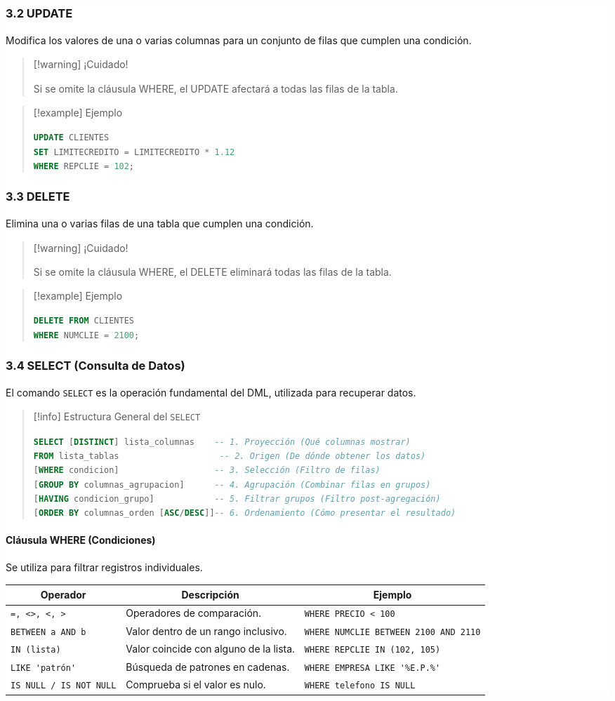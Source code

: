 ### 3.2 UPDATE

Modifica los valores de una o varias columnas para un conjunto de filas que cumplen una condición.

> [!warning] ¡Cuidado!
> 
> Si se omite la cláusula WHERE, el UPDATE afectará a todas las filas de la tabla.

> [!example] Ejemplo
> ```sql
> UPDATE CLIENTES
> SET LIMITECREDITO = LIMITECREDITO * 1.12
> WHERE REPCLIE = 102;
> ```

### 3.3 DELETE

Elimina una o varias filas de una tabla que cumplen una condición.

> [!warning] ¡Cuidado!
> 
> Si se omite la cláusula WHERE, el DELETE eliminará todas las filas de la tabla.

> [!example] Ejemplo
> ```sql
> DELETE FROM CLIENTES
> WHERE NUMCLIE = 2100;
> ```

### 3.4 SELECT (Consulta de Datos)

El comando `SELECT` es la operación fundamental del DML, utilizada para recuperar datos.

> [!info] Estructura General del `SELECT`
> ```sql
> SELECT [DISTINCT] lista_columnas    -- 1. Proyección (Qué columnas mostrar)
> FROM lista_tablas                    -- 2. Origen (De dónde obtener los datos)
> [WHERE condicion]                   -- 3. Selección (Filtro de filas)
> [GROUP BY columnas_agrupacion]      -- 4. Agrupación (Combinar filas en grupos)
> [HAVING condicion_grupo]            -- 5. Filtrar grupos (Filtro post-agregación)
> [ORDER BY columnas_orden [ASC/DESC]]-- 6. Ordenamiento (Cómo presentar el resultado)
> ```

#### **Cláusula WHERE (Condiciones)**

Se utiliza para filtrar registros individuales.

|**Operador**|**Descripción**|**Ejemplo**|
|---|---|---|
|`=, <>, <, >`|Operadores de comparación.|`WHERE PRECIO < 100`|
|`BETWEEN a AND b`|Valor dentro de un rango inclusivo.|`WHERE NUMCLIE BETWEEN 2100 AND 2110`|
|`IN (lista)`|Valor coincide con alguno de la lista.|`WHERE REPCLIE IN (102, 105)`|
|`LIKE 'patrón'`|Búsqueda de patrones en cadenas.|`WHERE EMPRESA LIKE '%E.P.%'`|
|`IS NULL / IS NOT NULL`|Comprueba si el valor es nulo.|`WHERE telefono IS NULL`|
